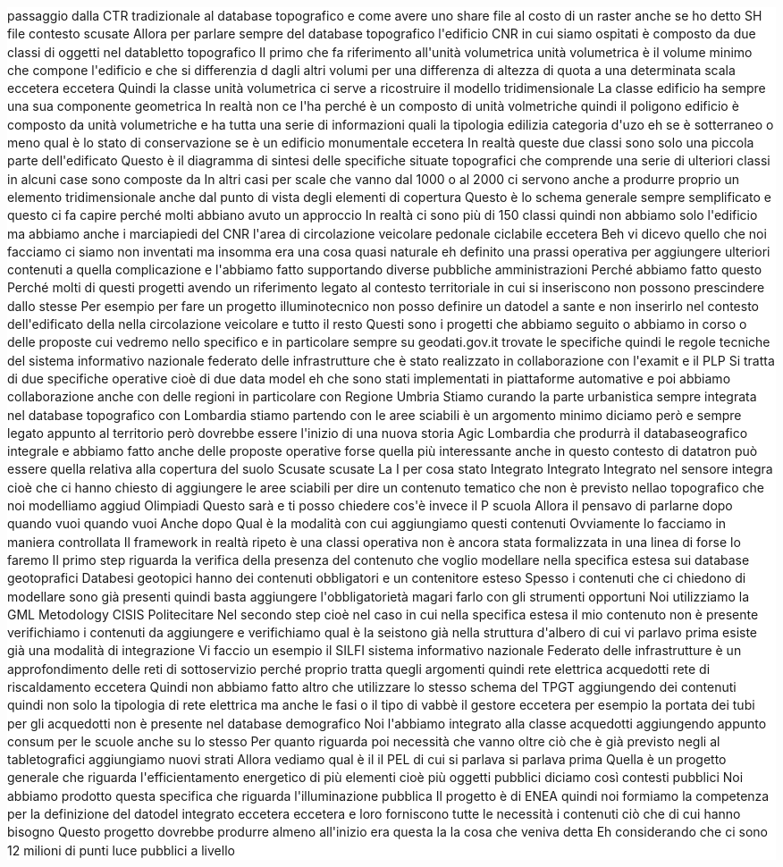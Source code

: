 passaggio dalla CTR tradizionale al database topografico e come avere uno share file al costo di un raster anche se ho detto SH file contesto scusate Allora per parlare sempre del database topografico l'edificio CNR in cui siamo ospitati è composto da due classi di oggetti nel databletto topografico Il primo che fa riferimento all'unità volumetrica unità volumetrica è il volume minimo che compone l'edificio e che si differenzia d dagli altri volumi per una differenza di altezza di quota a una determinata scala eccetera eccetera Quindi la classe unità volumetrica ci serve a ricostruire il modello tridimensionale La classe edificio ha sempre una sua componente geometrica In realtà non ce l'ha perché è un composto di unità volmetriche quindi il poligono edificio è composto da unità volumetriche e ha tutta una serie di informazioni quali la tipologia edilizia categoria d'uzo eh se è sotterraneo o meno qual è lo stato di conservazione se è un edificio monumentale eccetera In realtà queste due classi sono solo una piccola parte dell'edificato Questo è il diagramma di sintesi delle specifiche situate topografici che comprende una serie di ulteriori classi in alcuni case sono composte da In altri casi per scale che vanno dal 1000 o al 2000 ci servono anche a produrre proprio un elemento tridimensionale anche dal punto di vista degli elementi di copertura Questo è lo schema generale sempre semplificato e questo ci fa capire perché molti abbiano avuto un approccio In realtà ci sono più di 150 classi quindi non abbiamo solo l'edificio ma abbiamo anche i marciapiedi del CNR l'area di circolazione veicolare pedonale ciclabile eccetera Beh vi dicevo quello che noi facciamo ci siamo non inventati ma insomma era una cosa quasi naturale eh definito una prassi operativa per aggiungere ulteriori contenuti a quella complicazione e l'abbiamo fatto supportando diverse pubbliche amministrazioni Perché abbiamo fatto questo Perché molti di questi progetti avendo un riferimento legato al contesto territoriale in cui si inseriscono non possono prescindere dallo stesse Per esempio per fare un progetto illuminotecnico non posso definire un datodel a sante e non inserirlo nel contesto dell'edificato della nella circolazione veicolare e tutto il resto Questi sono i progetti che abbiamo seguito o abbiamo in corso o delle proposte cui vedremo nello specifico e in particolare sempre su geodati.gov.it trovate le specifiche quindi le regole tecniche del sistema informativo nazionale federato delle infrastrutture che è stato realizzato in collaborazione con l'examit e il PLP Si tratta di due specifiche operative cioè di due data model eh che sono stati implementati in piattaforme automative e poi abbiamo collaborazione anche con delle regioni in particolare con Regione Umbria Stiamo curando la parte urbanistica sempre integrata nel database topografico con Lombardia stiamo partendo con le aree sciabili è un argomento minimo diciamo però e sempre legato appunto al territorio però dovrebbe essere l'inizio di una nuova storia Agic Lombardia che produrrà il databaseografico integrale e abbiamo fatto anche delle proposte operative forse quella più interessante anche in questo contesto di datatron può essere quella relativa alla copertura del suolo Scusate scusate La I per cosa stato Integrato Integrato Integrato nel sensore integra cioè che ci hanno chiesto di aggiungere le aree sciabili per dire un contenuto tematico che non è previsto nellao topografico che noi modelliamo aggiud Olimpiadi Questo sarà e ti posso chiedere cos'è invece il P scuola Allora il pensavo di parlarne dopo quando vuoi quando vuoi Anche dopo Qual è la modalità con cui aggiungiamo questi contenuti Ovviamente lo facciamo in maniera controllata Il framework in realtà ripeto è una classi operativa non è ancora stata formalizzata in una linea di forse lo faremo Il primo step riguarda la verifica della presenza del contenuto che voglio modellare nella specifica estesa sui database geotoprafici Databesi geotopici hanno dei contenuti obbligatori e un contenitore esteso Spesso i contenuti che ci chiedono di modellare sono già presenti quindi basta aggiungere l'obbligatorietà magari farlo con gli strumenti opportuni Noi utilizziamo la GML Metodology CISIS Politecitare Nel secondo step cioè nel caso in cui nella specifica estesa il mio contenuto non è presente verifichiamo i contenuti da aggiungere e verifichiamo qual è la seistono già nella struttura d'albero di cui vi parlavo prima esiste già una modalità di integrazione Vi faccio un esempio il SILFI sistema informativo nazionale Federato delle infrastrutture è un approfondimento delle reti di sottoservizio perché proprio tratta quegli argomenti quindi rete elettrica acquedotti rete di riscaldamento eccetera Quindi non abbiamo fatto altro che utilizzare lo stesso schema del TPGT aggiungendo dei contenuti quindi non solo la tipologia di rete elettrica ma anche le fasi o il tipo di vabbè il gestore eccetera per esempio la portata dei tubi per gli acquedotti non è presente nel database demografico Noi l'abbiamo integrato alla classe acquedotti aggiungendo appunto consum per le scuole anche su lo stesso Per quanto riguarda poi necessità che vanno oltre ciò che è già previsto negli al tabletografici aggiungiamo nuovi strati Allora vediamo qual è il il PEL di cui si parlava si parlava prima Quella è un progetto generale che riguarda l'efficientamento energetico di più elementi cioè più oggetti pubblici diciamo così contesti pubblici Noi abbiamo prodotto questa specifica che riguarda l'illuminazione pubblica Il progetto è di ENEA quindi noi formiamo la competenza per la definizione del datodel integrato eccetera eccetera e loro forniscono tutte le necessità i contenuti ciò che di cui hanno bisogno Questo progetto dovrebbe produrre almeno all'inizio era questa la la cosa che veniva detta Eh considerando che ci sono 12 milioni di punti luce pubblici a livello
